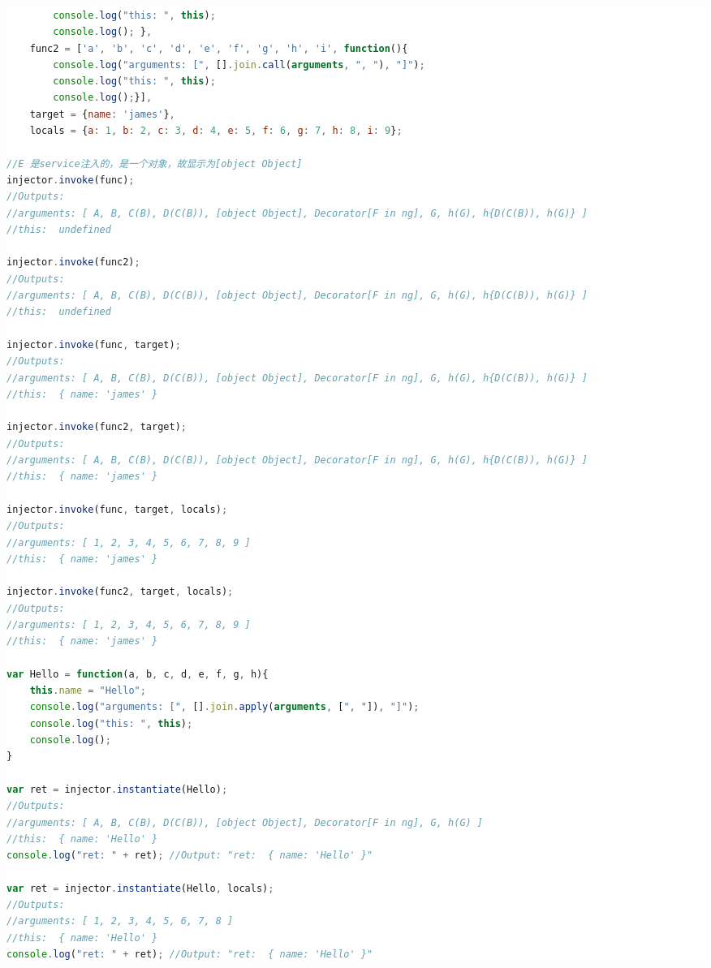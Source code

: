 ~~~js
        console.log("this: ", this);
        console.log(); },
    func2 = ['a', 'b', 'c', 'd', 'e', 'f', 'g', 'h', 'i', function(){
        console.log("arguments: [", [].join.call(arguments, ", "), "]");
        console.log("this: ", this);
        console.log();}],
    target = {name: 'james'},
    locals = {a: 1, b: 2, c: 3, d: 4, e: 5, f: 6, g: 7, h: 8, i: 9};

//E 是service注入的，是一个对象，故显示为[object Object]
injector.invoke(func);
//Outputs:
//arguments: [ A, B, C(B), D(C(B)), [object Object], Decorator[F in ng], G, h(G), h{D(C(B)), h(G)} ]
//this:  undefined

injector.invoke(func2);
//Outputs:
//arguments: [ A, B, C(B), D(C(B)), [object Object], Decorator[F in ng], G, h(G), h{D(C(B)), h(G)} ]
//this:  undefined

injector.invoke(func, target);
//Outputs:
//arguments: [ A, B, C(B), D(C(B)), [object Object], Decorator[F in ng], G, h(G), h{D(C(B)), h(G)} ]
//this:  { name: 'james' }

injector.invoke(func2, target);
//Outputs:
//arguments: [ A, B, C(B), D(C(B)), [object Object], Decorator[F in ng], G, h(G), h{D(C(B)), h(G)} ]
//this:  { name: 'james' }

injector.invoke(func, target, locals);
//Outputs:
//arguments: [ 1, 2, 3, 4, 5, 6, 7, 8, 9 ]
//this:  { name: 'james' }

injector.invoke(func2, target, locals);
//Outputs:
//arguments: [ 1, 2, 3, 4, 5, 6, 7, 8, 9 ]
//this:  { name: 'james' }

var Hello = function(a, b, c, d, e, f, g, h){
    this.name = "Hello";
    console.log("arguments: [", [].join.apply(arguments, [", "]), "]");
    console.log("this: ", this);
    console.log();
}

var ret = injector.instantiate(Hello);
//Outputs:
//arguments: [ A, B, C(B), D(C(B)), [object Object], Decorator[F in ng], G, h(G) ]
//this:  { name: 'Hello' }
console.log("ret: " + ret); //Output: "ret:  { name: 'Hello' }"

var ret = injector.instantiate(Hello, locals);
//Outputs:
//arguments: [ 1, 2, 3, 4, 5, 6, 7, 8 ]
//this:  { name: 'Hello' }
console.log("ret: " + ret); //Output: "ret:  { name: 'Hello' }"

~~~